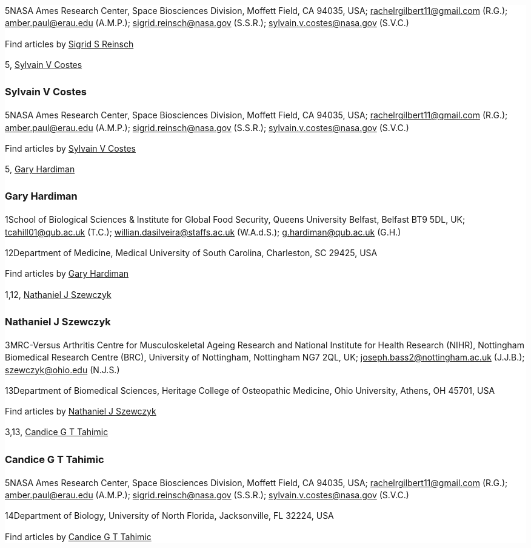 5NASA Ames Research Center, Space Biosciences Division, Moffett Field, CA 94035, USA; rachelrgilbert11@gmail.com (R.G.); amber.paul@erau.edu (A.M.P.); sigrid.reinsch@nasa.gov (S.S.R.); sylvain.v.costes@nasa.gov (S.V.C.)

Find articles by [Sigrid S Reinsch](https://pubmed.ncbi.nlm.nih.gov/?term=%22Reinsch%20SS%22%5BAuthor%5D)

5, [Sylvain V Costes](https://pubmed.ncbi.nlm.nih.gov/?term=%22Costes%20SV%22%5BAuthor%5D)

### Sylvain V Costes

5NASA Ames Research Center, Space Biosciences Division, Moffett Field, CA 94035, USA; rachelrgilbert11@gmail.com (R.G.); amber.paul@erau.edu (A.M.P.); sigrid.reinsch@nasa.gov (S.S.R.); sylvain.v.costes@nasa.gov (S.V.C.)

Find articles by [Sylvain V Costes](https://pubmed.ncbi.nlm.nih.gov/?term=%22Costes%20SV%22%5BAuthor%5D)

5, [Gary Hardiman](https://pubmed.ncbi.nlm.nih.gov/?term=%22Hardiman%20G%22%5BAuthor%5D)

### Gary Hardiman

1School of Biological Sciences & Institute for Global Food Security, Queens University Belfast, Belfast BT9 5DL, UK; tcahill01@qub.ac.uk (T.C.); willian.dasilveira@staffs.ac.uk (W.A.d.S.); g.hardiman@qub.ac.uk (G.H.)

12Department of Medicine, Medical University of South Carolina, Charleston, SC 29425, USA

Find articles by [Gary Hardiman](https://pubmed.ncbi.nlm.nih.gov/?term=%22Hardiman%20G%22%5BAuthor%5D)

1,12, [Nathaniel J Szewczyk](https://pubmed.ncbi.nlm.nih.gov/?term=%22Szewczyk%20NJ%22%5BAuthor%5D)

### Nathaniel J Szewczyk

3MRC-Versus Arthritis Centre for Musculoskeletal Ageing Research and National Institute for Health Research (NIHR), Nottingham Biomedical Research Centre (BRC), University of Nottingham, Nottingham NG7 2QL, UK; joseph.bass2@nottingham.ac.uk (J.J.B.); szewczyk@ohio.edu (N.J.S.)

13Department of Biomedical Sciences, Heritage College of Osteopathic Medicine, Ohio University, Athens, OH 45701, USA

Find articles by [Nathaniel J Szewczyk](https://pubmed.ncbi.nlm.nih.gov/?term=%22Szewczyk%20NJ%22%5BAuthor%5D)

3,13, [Candice G T Tahimic](https://pubmed.ncbi.nlm.nih.gov/?term=%22Tahimic%20CGT%22%5BAuthor%5D)

### Candice G T Tahimic

5NASA Ames Research Center, Space Biosciences Division, Moffett Field, CA 94035, USA; rachelrgilbert11@gmail.com (R.G.); amber.paul@erau.edu (A.M.P.); sigrid.reinsch@nasa.gov (S.S.R.); sylvain.v.costes@nasa.gov (S.V.C.)

14Department of Biology, University of North Florida, Jacksonville, FL 32224, USA

Find articles by [Candice G T Tahimic](https://pubmed.ncbi.nlm.nih.gov/?term=%22Tahimic%20CGT%22%5BAuthor%5D)
